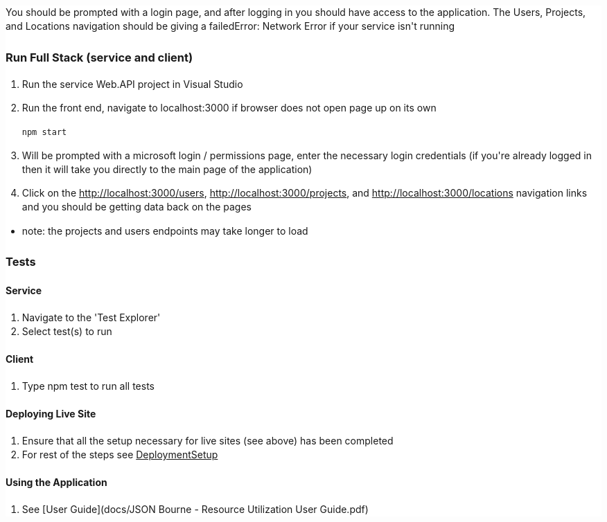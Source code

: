    You should be prompted with a login page, and after logging in you should have access to the application. The Users, Projects, and Locations navigation should be giving a failedError: Network Error if your service isn't running

### Run Full Stack (service and client)

1. Run the service Web.API project in Visual Studio
2. Run the front end, navigate to localhost:3000 if browser does not open page up on its own

   ```bash
   npm start
   ```

3. Will be prompted with a microsoft login / permissions page, enter the necessary login credentials (if you're already logged in then it will take you directly to the main page of the application)
4. Click on the [http://localhost:3000/users](http://localhost:3000/users), [http://localhost:3000/projects](http://localhost:3000/projects), and [http://localhost:3000/locations](http://localhost:3000/locations) navigation links and you should be getting data back on the pages

- note: the projects and users endpoints may take longer to load

### Tests

#### Service

1. Navigate to the 'Test Explorer'
2. Select test(s) to run

#### Client

1. Type npm test to run all tests

#### Deploying Live Site

1. Ensure that all the setup necessary for live sites (see above) has been completed
2. For rest of the steps see [DeploymentSetup](docs/DeploymentSetup.pdf)

#### Using the Application

1. See [User Guide](docs/JSON Bourne - Resource Utilization User Guide.pdf)